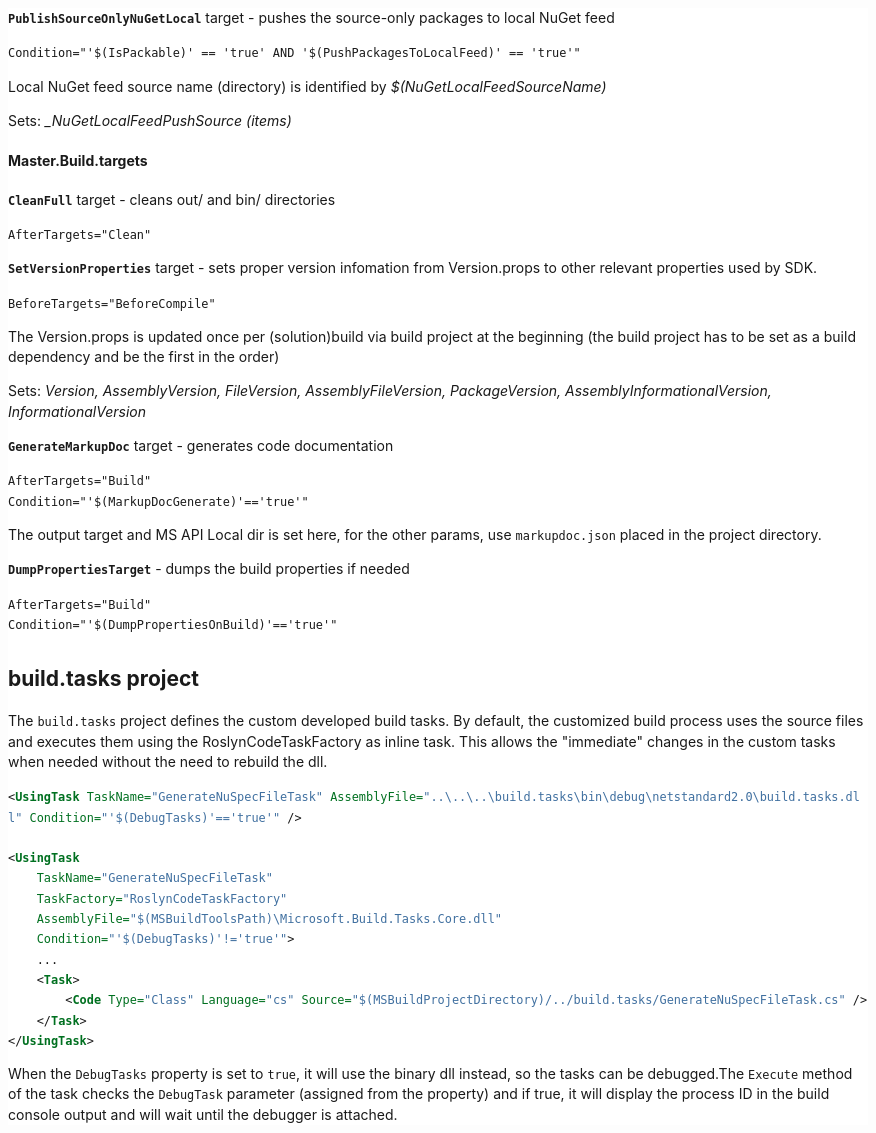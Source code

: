 **`PublishSourceOnlyNuGetLocal`** target - pushes the source-only packages to local NuGet feed
```
Condition="'$(IsPackable)' == 'true' AND '$(PushPackagesToLocalFeed)' == 'true'"
```      
Local NuGet feed source name (directory) is identified by *$(NuGetLocalFeedSourceName)*
      
Sets: *_NuGetLocalFeedPushSource (items)*

#### Master.Build.targets ####
**`CleanFull`** target - cleans out/<configuration> and bin/<configuration> directories
```
AfterTargets="Clean"
```
**`SetVersionProperties`** target - sets proper version infomation from Version.props to other relevant properties used by SDK.
```
BeforeTargets="BeforeCompile"
```

The Version.props is updated once per (solution)build via build project at the beginning (the build project has to be set as a build dependency and be the first in the order)
      
Sets: *Version, AssemblyVersion, FileVersion, AssemblyFileVersion, PackageVersion, AssemblyInformationalVersion, InformationalVersion*

**`GenerateMarkupDoc`** target - generates code documentation
```
AfterTargets="Build"
Condition="'$(MarkupDocGenerate)'=='true'"
```      
The output target and MS API Local dir is set here, for the other params, use `markupdoc.json` placed in the project directory.
 
**`DumpPropertiesTarget`** - dumps the build properties if needed
```
AfterTargets="Build"
Condition="'$(DumpPropertiesOnBuild)'=='true'" 
```

## build.tasks project ##
The `build.tasks` project defines the custom developed build tasks. By default, the customized build process uses the source files and executes them using the RoslynCodeTaskFactory as inline task. This allows the "immediate" changes in the custom tasks when needed without the need to rebuild the dll.   
```xml
<UsingTask TaskName="GenerateNuSpecFileTask" AssemblyFile="..\..\..\build.tasks\bin\debug\netstandard2.0\build.tasks.dll" Condition="'$(DebugTasks)'=='true'" />
 
<UsingTask
	TaskName="GenerateNuSpecFileTask"
	TaskFactory="RoslynCodeTaskFactory"
	AssemblyFile="$(MSBuildToolsPath)\Microsoft.Build.Tasks.Core.dll"
	Condition="'$(DebugTasks)'!='true'">
	...
	<Task>
		<Code Type="Class" Language="cs" Source="$(MSBuildProjectDirectory)/../build.tasks/GenerateNuSpecFileTask.cs" />
	</Task>
</UsingTask>
```
When the `DebugTasks` property is set to `true`, it will use the binary dll instead, so the tasks can be debugged.The `Execute` method of the task checks the `DebugTask` parameter (assigned from the property) and if true, it will display the process ID in the build console output and will wait until the debugger is attached.
